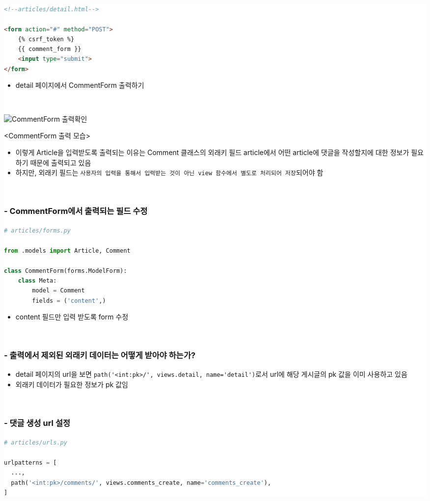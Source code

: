```html
<!--articles/detail.html-->

<form action="#" method="POST">
    {% csrf_token %}
    {{ comment_form }}
    <input type="submit">
</form>
```

- detail 페이지에서 CommentForm 출력하기

<br>

![CommentForm 출력확인](../assets/img/django_comment_form.png)

<CommentForm 출력 모습>

- 이렇게 Article을 입력받도록 출력되는 이유는 Comment 클래스의 외래키 필드 article에서 어떤 article에 댓글을 작성할지에 대한 정보가 필요하기 때문에 출력되고 있음
- 하지만, 외래키 필드는 `사용자의 입력을 통해서 입력받는 것이 아닌 view 함수에서 별도로 처리되어 저장`되어야 함

<br>

### - CommentForm에서 출력되는 필드 수정

```python
# articles/forms.py

from .models import Article, Comment

class CommentForm(forms.ModelForm):
    class Meta:
        model = Comment
        fields = ('content',)
```

- content 필드만 입력 받도록 form 수정

<br>

### - 출력에서 제외된 외래키 데이터는 어떻게 받아야 하는가?

- detail 페이지의 url을 보면 `path('<int:pk>/', views.detail, name='detail')`로서 url에 해당 게시글의 pk 값을 이미 사용하고 있음
- 외래키 데이터가 필요한 정보가 pk 값임

<br>

### - 댓글 생성 url 설정

```python
# articles/urls.py

urlpatterns = [
  ...,
  path('<int:pk>/comments/', views.comments_create, name='comments_create'),
]
```
